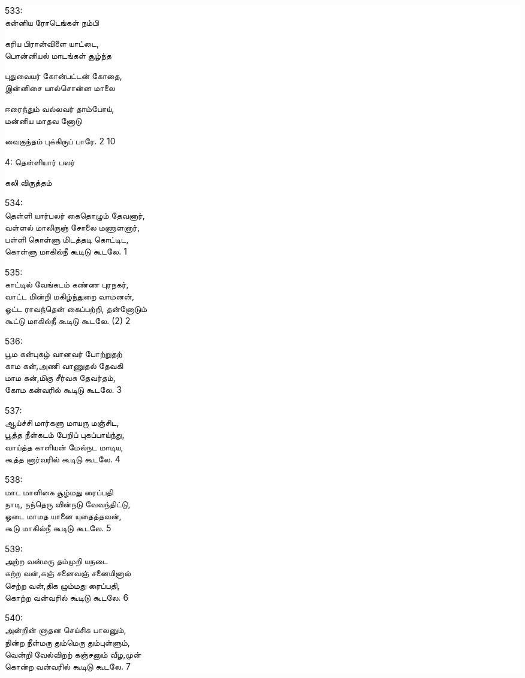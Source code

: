 533:  
கன்னிய ரோடெங்கள் நம்பி  

கரிய பிரான்விளை யாட்டை,  
பொன்னியல் மாடங்கள் சூழ்ந்த  

புதுவையர் கோன்பட்டன் கோதை,  
இன்னிசை யால்சொன்ன மாலை  

ஈரைந்தும் வல்லவர் தாம்போய்,  
மன்னிய மாதவ னோடு  

வைகுந்தம் புக்கிருப் பாரே. 2 10  
  
4: தெள்ளியார் பலர்  
  
கலி விருத்தம்  
  
534:  
தெள்ளி யார்பலர் கைதொழும் தேவனார்,  
வள்ளல் மாலிருஞ் சோலை மணாளனார்,  
பள்ளி கொள்ளு மிடத்தடி கொட்டிட,  
கொள்ளு மாகில்நீ கூடிடு கூடலே. 1  
  
535:  
காட்டில் வேங்கடம் கண்ண புரநகர்,  
வாட்ட மின்றி மகிழ்ந்துறை வாமனன்,  
ஓட்ட ராவந்தென் கைப்பற்றி, தன்னோடும்  
கூட்டு மாகில்நீ கூடிடு கூடலே. (2) 2  
  
536:  
பூம கன்புகழ் வானவர் போற்றுதற்  
காம கன்,அணி வாணுதல் தேவகி  
மாம கன்,மிகு சீர்வசு தேவர்தம்,  
கோம கன்வரில் கூடிடு கூடலே. 3  
  
537:  
ஆய்ச்சி மார்களு மாயரு மஞ்சிட,  
பூத்த நீள்கடம் பேறிப் புகப்பாய்ந்து,  
வாய்த்த காளியன் மேல்நட மாடிய,  
கூத்த னார்வரில் கூடிடு கூடலே. 4  
  
538:  
மாட மாளிகை சூழ்மது ரைப்பதி  
நாடி, நந்தெரு வின்நடு வேவந்திட்டு,  
ஓடை மாமத யானை யுதைத்தவன்,  
கூடு மாகில்நீ கூடிடு கூடலே. 5  
  
539:  
அற்ற வன்மரு தம்முறி யநடை  
கற்ற வன்,கஞ் சனைவஞ் சனையினால்  
செற்ற வன்,திக ழும்மது ரைப்பதி,  
கொற்ற வன்வரில் கூடிடு கூடலே. 6  
  
540:  
அன்றின் னாதன செய்சிசு பாலனும்,  
நின்ற நீள்மரு தும்மெரு தும்புள்ளும்,  
வென்றி வேல்விறற் கஞ்சனும் வீழ,முன்  
கொன்ற வன்வரில் கூடிடு கூடலே. 7  
  